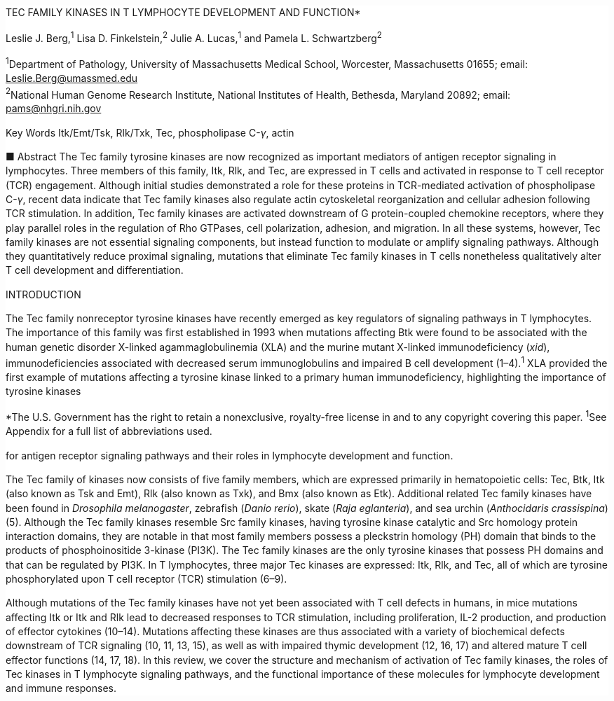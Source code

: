 
TEC FAMILY KINASES IN T LYMPHOCYTE DEVELOPMENT AND FUNCTION*

Leslie J. Berg,${}^{1}$ Lisa D. Finkelstein,${}^{2}$ Julie A. Lucas,${}^{1}$ and Pamela L. Schwartzberg${}^{2}$

${}^{1}$Department of Pathology, University of Massachusetts Medical School, Worcester, Massachusetts 01655; email: Leslie.Berg@umassmed.edu  
${}^{2}$National Human Genome Research Institute, National Institutes of Health, Bethesda, Maryland 20892; email: pams@nhgri.nih.gov  

Key Words Itk/Emt/Tsk, Rlk/Txk, Tec, phospholipase C-$\gamma$, actin

■ Abstract The Tec family tyrosine kinases are now recognized as important mediators of antigen receptor signaling in lymphocytes. Three members of this family, Itk, Rlk, and Tec, are expressed in T cells and activated in response to T cell receptor (TCR) engagement. Although initial studies demonstrated a role for these proteins in TCR-mediated activation of phospholipase C-$\gamma$, recent data indicate that Tec family kinases also regulate actin cytoskeletal reorganization and cellular adhesion following TCR stimulation. In addition, Tec family kinases are activated downstream of G protein-coupled chemokine receptors, where they play parallel roles in the regulation of Rho GTPases, cell polarization, adhesion, and migration. In all these systems, however, Tec family kinases are not essential signaling components, but instead function to modulate or amplify signaling pathways. Although they quantitatively reduce proximal signaling, mutations that eliminate Tec family kinases in T cells nonetheless qualitatively alter T cell development and differentiation.

INTRODUCTION

The Tec family nonreceptor tyrosine kinases have recently emerged as key regulators of signaling pathways in T lymphocytes. The importance of this family was first established in 1993 when mutations affecting Btk were found to be associated with the human genetic disorder X-linked agammaglobulinemia (XLA) and the murine mutant X-linked immunodeficiency ($xid$), immunodeficiencies associated with decreased serum immunoglobulins and impaired B cell development (1–4).${}^{1}$ XLA provided the first example of mutations affecting a tyrosine kinase linked to a primary human immunodeficiency, highlighting the importance of tyrosine kinases

*The U.S. Government has the right to retain a nonexclusive, royalty-free license in and to any copyright covering this paper.
${}^{1}$See Appendix for a full list of abbreviations used.

for antigen receptor signaling pathways and their roles in lymphocyte development and function.

The Tec family of kinases now consists of five family members, which are expressed primarily in hematopoietic cells: Tec, Btk, Itk (also known as Tsk and Emt), Rlk (also known as Txk), and Bmx (also known as Etk). Additional related Tec family kinases have been found in *Drosophila melanogaster*, zebrafish (*Danio rerio*), skate (*Raja eglanteria*), and sea urchin (*Anthocidaris crassispina*) (5). Although the Tec family kinases resemble Src family kinases, having tyrosine kinase catalytic and Src homology protein interaction domains, they are notable in that most family members possess a pleckstrin homology (PH) domain that binds to the products of phosphoinositide 3-kinase (PI3K). The Tec family kinases are the only tyrosine kinases that possess PH domains and that can be regulated by PI3K. In T lymphocytes, three major Tec kinases are expressed: Itk, Rlk, and Tec, all of which are tyrosine phosphorylated upon T cell receptor (TCR) stimulation (6–9).

Although mutations of the Tec family kinases have not yet been associated with T cell defects in humans, in mice mutations affecting Itk or Itk and Rlk lead to decreased responses to TCR stimulation, including proliferation, IL-2 production, and production of effector cytokines (10–14). Mutations affecting these kinases are thus associated with a variety of biochemical defects downstream of TCR signaling (10, 11, 13, 15), as well as with impaired thymic development (12, 16, 17) and altered mature T cell effector functions (14, 17, 18). In this review, we cover the structure and mechanism of activation of Tec family kinases, the roles of Tec kinases in T lymphocyte signaling pathways, and the functional importance of these molecules for lymphocyte development and immune responses.
